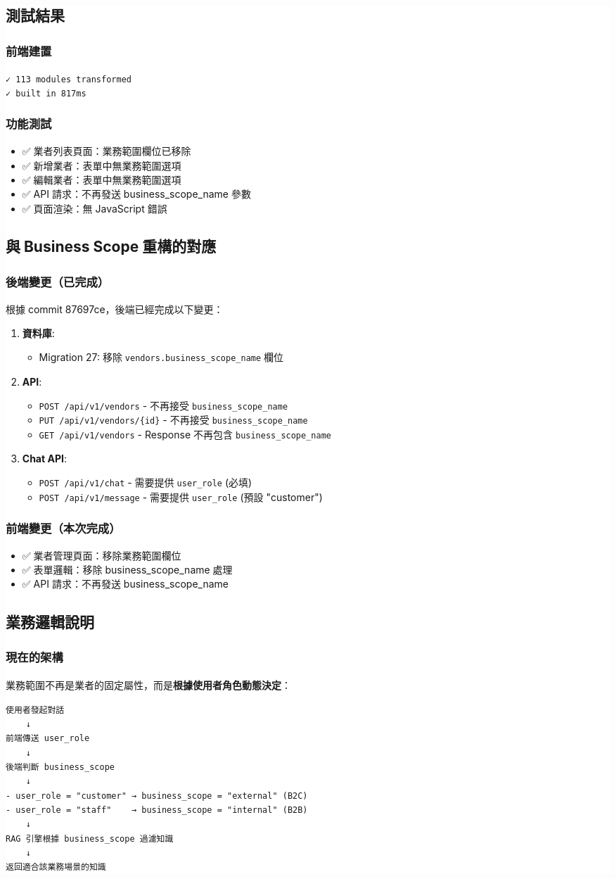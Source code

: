 ## 測試結果

### 前端建置
```bash
✓ 113 modules transformed
✓ built in 817ms
```

### 功能測試
- ✅ 業者列表頁面：業務範圍欄位已移除
- ✅ 新增業者：表單中無業務範圍選項
- ✅ 編輯業者：表單中無業務範圍選項
- ✅ API 請求：不再發送 business_scope_name 參數
- ✅ 頁面渲染：無 JavaScript 錯誤

## 與 Business Scope 重構的對應

### 後端變更（已完成）
根據 commit 87697ce，後端已經完成以下變更：

1. **資料庫**:
   - Migration 27: 移除 `vendors.business_scope_name` 欄位

2. **API**:
   - `POST /api/v1/vendors` - 不再接受 `business_scope_name`
   - `PUT /api/v1/vendors/{id}` - 不再接受 `business_scope_name`
   - `GET /api/v1/vendors` - Response 不再包含 `business_scope_name`

3. **Chat API**:
   - `POST /api/v1/chat` - 需要提供 `user_role` (必填)
   - `POST /api/v1/message` - 需要提供 `user_role` (預設 "customer")

### 前端變更（本次完成）
- ✅ 業者管理頁面：移除業務範圍欄位
- ✅ 表單邏輯：移除 business_scope_name 處理
- ✅ API 請求：不再發送 business_scope_name

## 業務邏輯說明

### 現在的架構

業務範圍不再是業者的固定屬性，而是**根據使用者角色動態決定**：

```
使用者發起對話
    ↓
前端傳送 user_role
    ↓
後端判斷 business_scope
    ↓
- user_role = "customer" → business_scope = "external" (B2C)
- user_role = "staff"    → business_scope = "internal" (B2B)
    ↓
RAG 引擎根據 business_scope 過濾知識
    ↓
返回適合該業務場景的知識
```
